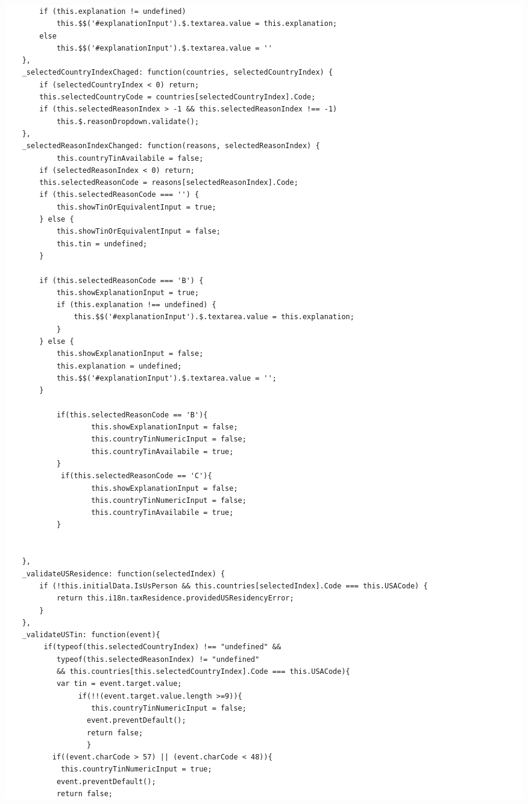             if (this.explanation != undefined)
                this.$$('#explanationInput').$.textarea.value = this.explanation;
            else
                this.$$('#explanationInput').$.textarea.value = ''
        },
        _selectedCountryIndexChaged: function(countries, selectedCountryIndex) {
            if (selectedCountryIndex < 0) return;
            this.selectedCountryCode = countries[selectedCountryIndex].Code;
            if (this.selectedReasonIndex > -1 && this.selectedReasonIndex !== -1)
                this.$.reasonDropdown.validate();
        },
        _selectedReasonIndexChanged: function(reasons, selectedReasonIndex) {
                this.countryTinAvailabile = false;
            if (selectedReasonIndex < 0) return;
            this.selectedReasonCode = reasons[selectedReasonIndex].Code;
            if (this.selectedReasonCode === '') {
                this.showTinOrEquivalentInput = true;
            } else {
                this.showTinOrEquivalentInput = false;
                this.tin = undefined;
            }

            if (this.selectedReasonCode === 'B') {
                this.showExplanationInput = true;
                if (this.explanation !== undefined) {
                    this.$$('#explanationInput').$.textarea.value = this.explanation;
                }
            } else {
                this.showExplanationInput = false;
                this.explanation = undefined;
                this.$$('#explanationInput').$.textarea.value = '';
            }

                if(this.selectedReasonCode == 'B'){
                        this.showExplanationInput = false;
                        this.countryTinNumericInput = false;
                        this.countryTinAvailabile = true;
                }
                 if(this.selectedReasonCode == 'C'){
                        this.showExplanationInput = false;
                        this.countryTinNumericInput = false;
                        this.countryTinAvailabile = true;
                }
            

        },
        _validateUSResidence: function(selectedIndex) {
            if (!this.initialData.IsUsPerson && this.countries[selectedIndex].Code === this.USACode) {
                return this.i18n.taxResidence.providedUSResidencyError;
            }
        },
        _validateUSTin: function(event){
             if(typeof(this.selectedCountryIndex) !== "undefined" &&
                typeof(this.selectedReasonIndex) != "undefined"
                && this.countries[this.selectedCountryIndex].Code === this.USACode){
                var tin = event.target.value;
                     if(!!(event.target.value.length >=9)){
                        this.countryTinNumericInput = false;
                       event.preventDefault();
                       return false;
                       }
               if((event.charCode > 57) || (event.charCode < 48)){
                 this.countryTinNumericInput = true;
                event.preventDefault();
                return false;